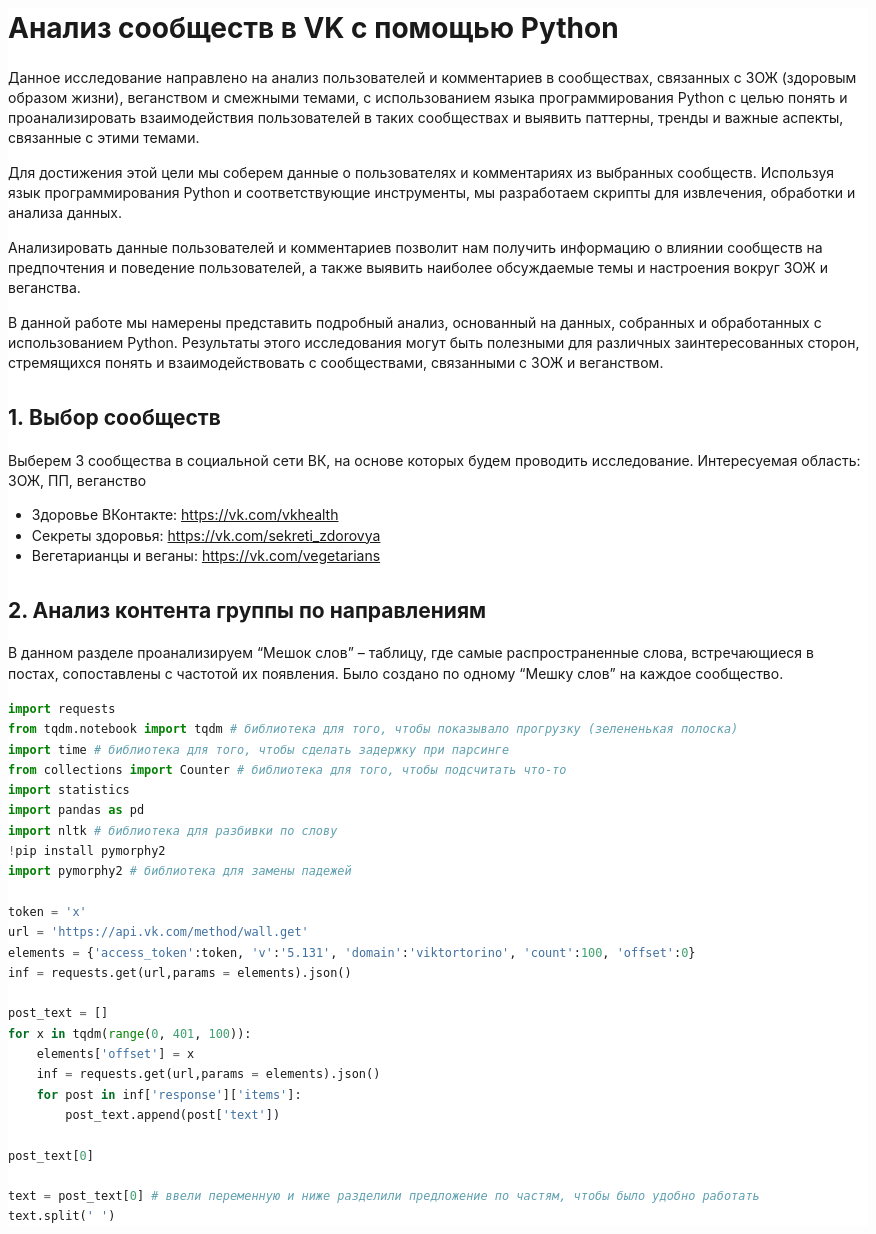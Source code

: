 # Анализ сообществ в VK с помощью Python

Данное исследование направлено на анализ пользователей и комментариев в сообществах, связанных с ЗОЖ (здоровым образом жизни), веганством и смежными темами, с использованием языка программирования Python с целью понять и проанализировать взаимодействия пользователей в таких сообществах и выявить паттерны, тренды и важные аспекты, связанные с этими темами.

Для достижения этой цели мы соберем данные о пользователях и комментариях из выбранных сообществ. Используя язык программирования Python и соответствующие инструменты, мы разработаем скрипты для извлечения, обработки и анализа данных.

Анализировать данные пользователей и комментариев позволит нам получить информацию о влиянии сообществ на предпочтения и поведение пользователей, а также выявить наиболее обсуждаемые темы и настроения вокруг ЗОЖ и веганства.

В данной работе мы намерены представить подробный анализ, основанный на данных, собранных и обработанных с использованием Python. Результаты этого исследования могут быть полезными для различных заинтересованных сторон, стремящихся понять и взаимодействовать с сообществами, связанными с ЗОЖ и веганством.

## 1. Выбор сообществ

Выберем 3 сообщества в социальной сети ВК, на основе которых будем проводить исследование.
Интересуемая область: ЗОЖ, ПП, веганство
- Здоровье ВКонтакте:	https://vk.com/vkhealth
- Секреты здоровья:	https://vk.com/sekreti_zdorovya
- Вегетарианцы и веганы:	https://vk.com/vegetarians

## 2. Анализ контента группы по направлениям

В данном разделе проанализируем “Мешок слов” – таблицу, где самые распространенные слова, встречающиеся в постах, сопоставлены с частотой их появления.
Было создано по одному “Мешку слов” на каждое сообщество.

```python
import requests
from tqdm.notebook import tqdm # библиотека для того, чтобы показывало прогрузку (зелененькая полоска)
import time # библиотека для того, чтобы сделать задержку при парсинге
from collections import Counter # библиотека для того, чтобы подсчитать что-то
import statistics
import pandas as pd
import nltk # библиотека для разбивки по слову
!pip install pymorphy2
import pymorphy2 # библиотека для замены падежей

token = 'x'
url = 'https://api.vk.com/method/wall.get'
elements = {'access_token':token, 'v':'5.131', 'domain':'viktortorino', 'count':100, 'offset':0}
inf = requests.get(url,params = elements).json()

post_text = []
for x in tqdm(range(0, 401, 100)):
    elements['offset'] = x
    inf = requests.get(url,params = elements).json()
    for post in inf['response']['items']:
        post_text.append(post['text'])

post_text[0]

text = post_text[0] # ввели переменную и ниже разделили предложение по частям, чтобы было удобно работать
text.split(' ')

```
